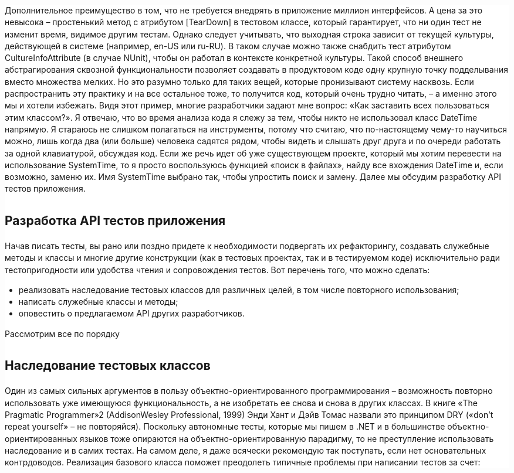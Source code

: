 Дополнительное преимущество в том, что не требуется внедрять
в приложение миллион интерфейсов. А цена за это невысока – простенький метод с атрибутом [TearDown] в тестовом классе, который
гарантирует, что ни один тест не изменит время, видимое другим тестам.
Однако следует учитывать, что выходная строка зависит от текущей культуры, действующей в системе (например, en-US или
ru-RU). В таком случае можно также снабдить тест атрибутом
CultureInfoAttribute (в случае NUnit), чтобы он работал в контексте конкретной культуры.
Такой способ внешнего абстрагирования сквозной функциональности позволяет создавать в продуктовом коде одну крупную точку
подделывания вместо множества мелких. Но это разумно только для
таких вещей, которые пронизывают систему насквозь. Если распространить эту практику и на все остальное тоже, то получится код, который очень трудно читать, – а именно этого мы и хотели избежать.
Видя этот пример, многие разработчики задают мне вопрос: «Как
заставить всех пользоваться этим классом?». Я отвечаю, что во время анализа кода я слежу за тем, чтобы никто не использовал класс
DateTime напрямую. Я стараюсь не слишком полагаться на инструменты, потому что считаю, что по-настоящему чему-то научиться
можно, лишь когда два (или больше) человека садятся рядом, чтобы
видеть и слышать друг друга и по очереди работать за одной клавиатурой, обсуждая код. Если же речь идет об уже существующем проекте, который мы хотим перевести на использование SystemTime, то я
просто воспользуюсь функцией «поиск в файлах», найду все вхождения DateTime и, если возможно, заменю их. Имя SystemTime выбрано
так, чтобы упростить поиск и замену.
Далее мы обсудим разработку API тестов приложения.


## Разработка API тестов приложения

Начав писать тесты, вы рано или поздно придете к необходимости
подвергать их рефакторингу, создавать служебные методы и классы
и многие другие конструкции (как в тестовых проектах, так и в тестируемом коде) исключительно ради тестопригодности или удобства
чтения и сопровождения тестов.
Вот перечень того, что можно сделать:

- реализовать наследование тестовых классов для различных
целей, в том числе повторного использования;
- написать служебные классы и методы;
- оповестить о предлагаемом API других разработчиков.

Рассмотрим все по порядку

## Наследование тестовых классов

Один из самых сильных аргументов в пользу объектно-ориентированного программирования – возможность повторно использовать
уже имеющуюся функциональность, а не изобретать ее снова и снова в других классах. В книге «The Pragmatic Programmer»2
 (AddisonWesley Professional, 1999) Энди Хант и Дэйв Томас назвали это принципом DRY («don’t repeat yourself» – не повторяйся). Поскольку
автономные тесты, которые мы пишем в .NET и в большинстве объектно-ориентированных языков тоже опираются на объектно-ориентированную парадигму, то не преступление использовать наследование и в самих тестах. На самом деле, я даже всячески рекомендую так поступать, если нет основательных контрдоводов. Реализация базового класса поможет преодолеть типичные проблемы при написании
тестов за счет:
